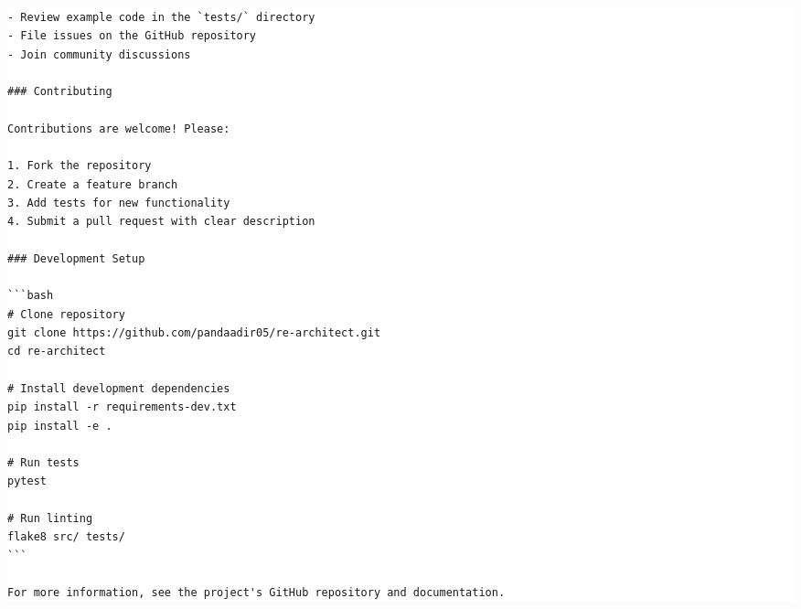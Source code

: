 ``````
- Review example code in the `tests/` directory
- File issues on the GitHub repository
- Join community discussions

### Contributing

Contributions are welcome! Please:

1. Fork the repository
2. Create a feature branch
3. Add tests for new functionality  
4. Submit a pull request with clear description

### Development Setup

```bash
# Clone repository
git clone https://github.com/pandaadir05/re-architect.git
cd re-architect

# Install development dependencies
pip install -r requirements-dev.txt
pip install -e .

# Run tests
pytest

# Run linting
flake8 src/ tests/
```

For more information, see the project's GitHub repository and documentation.
